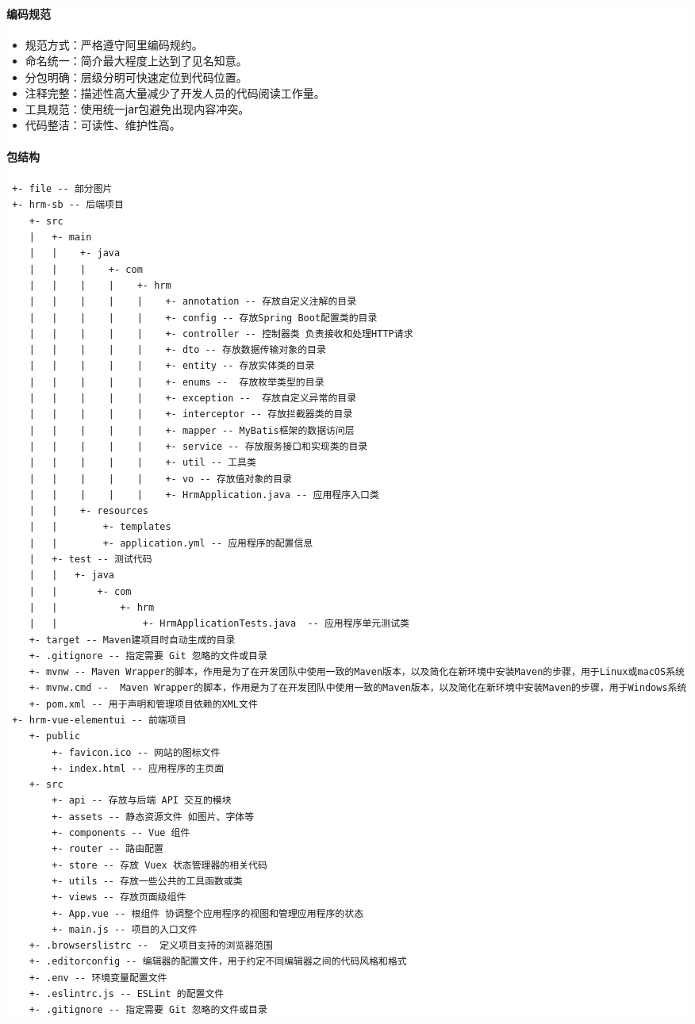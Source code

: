 #### 编码规范

- 规范方式：严格遵守阿里编码规约。
- 命名统一：简介最大程度上达到了见名知意。
- 分包明确：层级分明可快速定位到代码位置。
- 注释完整：描述性高大量减少了开发人员的代码阅读工作量。
- 工具规范：使用统一jar包避免出现内容冲突。
- 代码整洁：可读性、维护性高。

#### 包结构

```
 +- file -- 部分图片
 +- hrm-sb -- 后端项目
    +- src
    |   +- main
    |   |    +- java
    |   |    |    +- com
    |   |    |    |    +- hrm
    |   |    |    |    |    +- annotation -- 存放自定义注解的目录
    |   |    |    |    |    +- config -- 存放Spring Boot配置类的目录
    |   |    |    |    |    +- controller -- 控制器类 负责接收和处理HTTP请求
    |   |    |    |    |    +- dto -- 存放数据传输对象的目录
    |   |    |    |    |    +- entity -- 存放实体类的目录
    |   |    |    |    |    +- enums --  存放枚举类型的目录
    |   |    |    |    |    +- exception --  存放自定义异常的目录
    |   |    |    |    |    +- interceptor -- 存放拦截器类的目录
    |   |    |    |    |    +- mapper -- MyBatis框架的数据访问层
    |   |    |    |    |    +- service -- 存放服务接口和实现类的目录
    |   |    |    |    |    +- util -- 工具类
    |   |    |    |    |    +- vo -- 存放值对象的目录
    |   |    |    |    |    +- HrmApplication.java -- 应用程序入口类
    |   |    +- resources
    |   |        +- templates
    |   |        +- application.yml -- 应用程序的配置信息
    |   +- test -- 测试代码
    |  	|	+- java
    |  	|	    +- com
    |  	|	        +- hrm
    |  	|	            +- HrmApplicationTests.java  -- 应用程序单元测试类
    +- target -- Maven建项目时自动生成的目录
    +- .gitignore -- 指定需要 Git 忽略的文件或目录
    +- mvnw -- Maven Wrapper的脚本，作用是为了在开发团队中使用一致的Maven版本，以及简化在新环境中安装Maven的步骤，用于Linux或macOS系统
    +- mvnw.cmd --  Maven Wrapper的脚本，作用是为了在开发团队中使用一致的Maven版本，以及简化在新环境中安装Maven的步骤，用于Windows系统
    +- pom.xml -- 用于声明和管理项目依赖的XML文件
 +- hrm-vue-elementui -- 前端项目
    +- public
        +- favicon.ico -- 网站的图标文件
        +- index.html -- 应用程序的主页面
    +- src
        +- api -- 存放与后端 API 交互的模块
        +- assets -- 静态资源文件 如图片、字体等
        +- components -- Vue 组件
        +- router -- 路由配置
        +- store -- 存放 Vuex 状态管理器的相关代码
        +- utils -- 存放一些公共的工具函数或类
        +- views -- 存放页面级组件
        +- App.vue -- 根组件 协调整个应用程序的视图和管理应用程序的状态
        +- main.js -- 项目的入口文件
    +- .browserslistrc --  定义项目支持的浏览器范围
    +- .editorconfig -- 编辑器的配置文件，用于约定不同编辑器之间的代码风格和格式
    +- .env -- 环境变量配置文件
    +- .eslintrc.js -- ESLint 的配置文件
    +- .gitignore -- 指定需要 Git 忽略的文件或目录
```